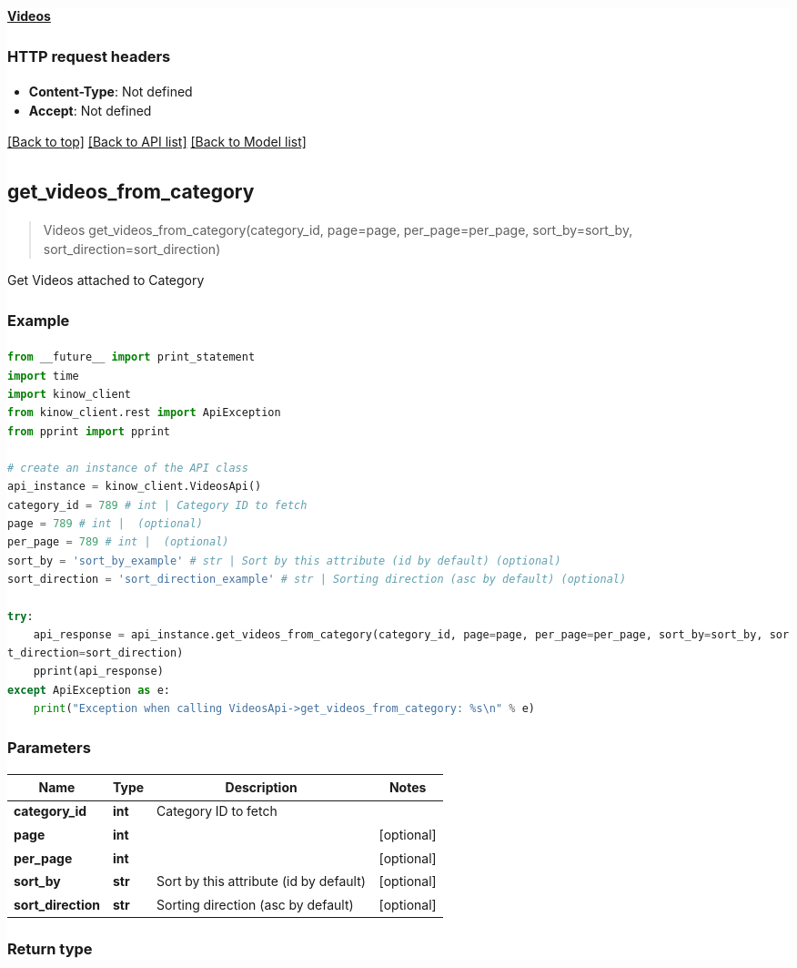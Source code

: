 [**Videos**](#Videos)

### HTTP request headers

 - **Content-Type**: Not defined
 - **Accept**: Not defined

[[Back to top]](#) [[Back to API list]](#documentation-for-api-endpoints) [[Back to Model list]](#documentation-for-models)

## **get_videos_from_category**
> Videos get_videos_from_category(category_id, page=page, per_page=per_page, sort_by=sort_by, sort_direction=sort_direction)



Get Videos attached to Category

### Example 
```python
from __future__ import print_statement
import time
import kinow_client
from kinow_client.rest import ApiException
from pprint import pprint

# create an instance of the API class
api_instance = kinow_client.VideosApi()
category_id = 789 # int | Category ID to fetch
page = 789 # int |  (optional)
per_page = 789 # int |  (optional)
sort_by = 'sort_by_example' # str | Sort by this attribute (id by default) (optional)
sort_direction = 'sort_direction_example' # str | Sorting direction (asc by default) (optional)

try: 
    api_response = api_instance.get_videos_from_category(category_id, page=page, per_page=per_page, sort_by=sort_by, sort_direction=sort_direction)
    pprint(api_response)
except ApiException as e:
    print("Exception when calling VideosApi->get_videos_from_category: %s\n" % e)
```

### Parameters

Name | Type | Description  | Notes
------------- | ------------- | ------------- | -------------
 **category_id** | **int**| Category ID to fetch | 
 **page** | **int**|  | [optional] 
 **per_page** | **int**|  | [optional] 
 **sort_by** | **str**| Sort by this attribute (id by default) | [optional] 
 **sort_direction** | **str**| Sorting direction (asc by default) | [optional] 

### Return type
